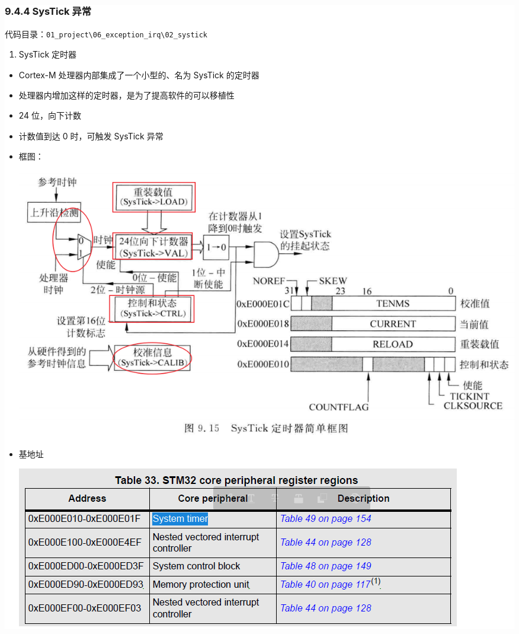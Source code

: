 ### 9.4.4 SysTick 异常

代码目录：`01_project\06_exception_irq\02_systick`

1. SysTick 定时器

- Cortex-M 处理器内部集成了一个小型的、名为 SysTick 的定时器

- 处理器内增加这样的定时器，是为了提高软件的可以移植性

- 24 位，向下计数

- 计数值到达 0 时，可触发 SysTick 异常

- 框图：

  ![](./00_pic/08_异常与中断/p25.png)

- 基地址

  ![](./00_pic/08_异常与中断/p30.png)
